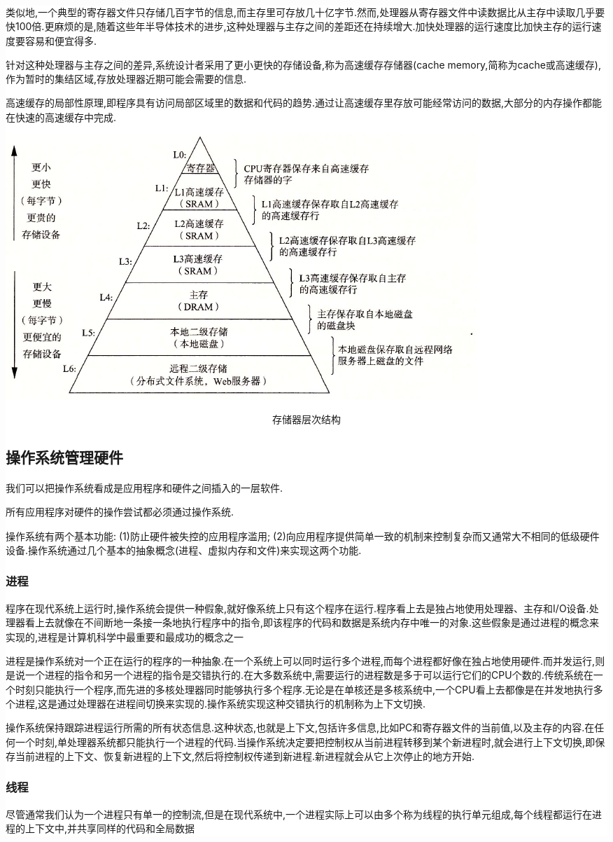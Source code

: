 类似地,一个典型的寄存器文件只存储几百字节的信息,而主存里可存放几十亿字节.然而,处理器从寄存器文件中读数据比从主存中读取几乎要快100倍.更麻烦的是,随着这些年半导体技术的进步,这种处理器与主存之间的差距还在持续增大.加快处理器的运行速度比加快主存的运行速度要容易和便宜得多.

针对这种处理器与主存之间的差异,系统设计者采用了更小更快的存储设备,称为高速缓存存储器(cache memory,简称为cache或高速缓存),作为暂时的集结区域,存放处理器近期可能会需要的信息.

高速缓存的局部性原理,即程序具有访问局部区域里的数据和代码的趋势.通过让高速缓存里存放可能经常访问的数据,大部分的内存操作都能在快速的高速缓存中完成.

![image-20210628220049247](%E6%B7%B1%E5%85%A5%E7%90%86%E8%A7%A3%E8%AE%A1%E7%AE%97%E6%9C%BA%E7%B3%BB%E7%BB%9F.assets/image-20210628220049247.png)

<center>存储器层次结构</center>

## 操作系统管理硬件

我们可以把操作系统看成是应用程序和硬件之间插入的一层软件.

所有应用程序对硬件的操作尝试都必须通过操作系统.

操作系统有两个基本功能: (1)防止硬件被失控的应用程序滥用; (2)向应用程序提供简单一致的机制来控制复杂而又通常大不相同的低级硬件设备.操作系统通过几个基本的抽象概念(进程、虚拟内存和文件)来实现这两个功能.

### 进程

程序在现代系统上运行时,操作系统会提供一种假象,就好像系统上只有这个程序在运行.程序看上去是独占地使用处理器、主存和I/O设备.处理器看上去就像在不间断地一条接一条地执行程序中的指令,即该程序的代码和数据是系统内存中唯一的对象.这些假象是通过进程的概念来实现的,进程是计算机科学中最重要和最成功的概念之一

进程是操作系统对一个正在运行的程序的一种抽象.在一个系统上可以同时运行多个进程,而每个进程都好像在独占地使用硬件.而并发运行,则是说一个进程的指令和另一个进程的指令是交错执行的.在大多数系统中,需要运行的进程数是多于可以运行它们的CPU个数的.传统系统在一个时刻只能执行一个程序,而先进的多核处理器同时能够执行多个程序.无论是在单核还是多核系统中,一个CPU看上去都像是在并发地执行多个进程,这是通过处理器在进程间切换来实现的.操作系统实现这种交错执行的机制称为上下文切换.

操作系统保持跟踪进程运行所需的所有状态信息.这种状态,也就是上下文,包括许多信息,比如PC和寄存器文件的当前值,以及主存的内容.在任何一个时刻,单处理器系统都只能执行一个进程的代码.当操作系统决定要把控制权从当前进程转移到某个新进程时,就会进行上下文切换,即保存当前进程的上下文、恢复新进程的上下文,然后将控制权传递到新进程.新进程就会从它上次停止的地方开始.

### 线程

尽管通常我们认为一个进程只有单一的控制流,但是在现代系统中,一个进程实际上可以由多个称为线程的执行单元组成,每个线程都运行在进程的上下文中,并共享同样的代码和全局数据
